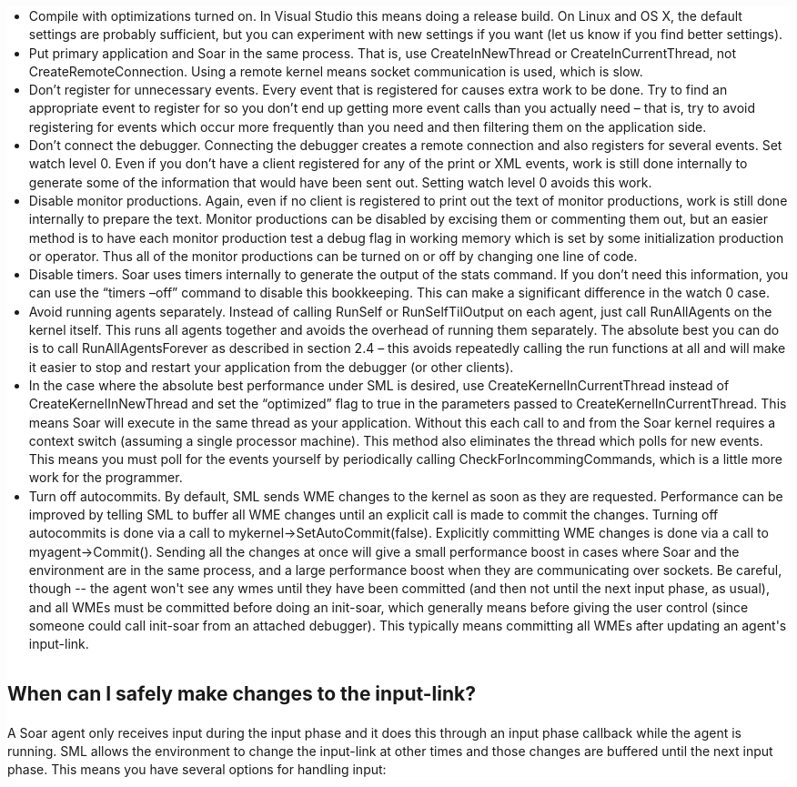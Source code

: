   * Compile with optimizations turned on. In Visual Studio this means doing a release build. On Linux and OS X, the default settings are probably sufficient, but you can experiment with new settings if you want (let us know if you find better settings).
  * Put primary application and Soar in the same process. That is, use CreateInNewThread or CreateInCurrentThread, not CreateRemoteConnection. Using a remote kernel means socket communication is used, which is slow.
  * Don’t register for unnecessary events. Every event that is registered for causes extra work to be done. Try to find an appropriate event to register for so you don’t end up getting more event calls than you actually need – that is, try to avoid registering for events which occur more frequently than you need and then filtering them on the application side.
  * Don’t connect the debugger. Connecting the debugger creates a remote connection and also registers for several events.
Set watch level 0. Even if you don’t have a client registered for any of the print or XML events, work is still done internally to generate some of the information that would have been sent out. Setting watch level 0 avoids this work.
  * Disable monitor productions. Again, even if no client is registered to print out the text of monitor productions, work is still done internally to prepare the text. Monitor productions can be disabled by excising them or commenting them out, but an easier method is to have each monitor production test a debug flag in working memory which is set by some initialization production or operator. Thus all of the monitor productions can be turned on or off by changing one line of code.
  * Disable timers. Soar uses timers internally to generate the output of the stats command. If you don’t need this information, you can use the “timers –off” command to disable this bookkeeping. This can make a significant difference in the watch 0 case.
  * Avoid running agents separately. Instead of calling RunSelf or RunSelfTilOutput on each agent, just call RunAllAgents on the kernel itself. This runs all agents together and avoids the overhead of running them separately. The absolute best you can do is to call RunAllAgentsForever as described in section 2.4 – this avoids repeatedly calling the run functions at all and will make it easier to stop and restart your application from the debugger (or other clients).
  * In the case where the absolute best performance under SML is desired, use CreateKernelInCurrentThread instead of CreateKernelInNewThread and set the “optimized” flag to true in the parameters passed to CreateKernelInCurrentThread. This means Soar will execute in the same thread as your application. Without this each call to and from the Soar kernel requires a context switch (assuming a single processor machine). This method also eliminates the thread which polls for new events. This means you must poll for the events yourself by periodically calling CheckForIncommingCommands, which is a little more work for the programmer.
  * Turn off autocommits. By default, SML sends WME changes to the kernel as soon as they are requested. Performance can be improved by telling SML to buffer all WME changes until an explicit call is made to commit the changes. Turning off autocommits is done via a call to mykernel->SetAutoCommit(false). Explicitly committing WME changes is done via a call to myagent->Commit(). Sending all the changes at once will give a small performance boost in cases where Soar and the environment are in the same process, and a large performance boost when they are communicating over sockets. Be careful, though -- the agent won't see any wmes until they have been committed (and then not until the next input phase, as usual), and all WMEs must be committed before doing an init-soar, which generally means before giving the user control (since someone could call init-soar from an attached debugger). This typically means committing all WMEs after updating an agent's input-link.

## When can I safely make changes to the input-link? ##

A Soar agent only receives input during the input phase and it does this through an input phase callback while the agent is running. SML allows the environment to change the input-link at other times and those changes are buffered until the next input phase. This means you have several options for handling input:
